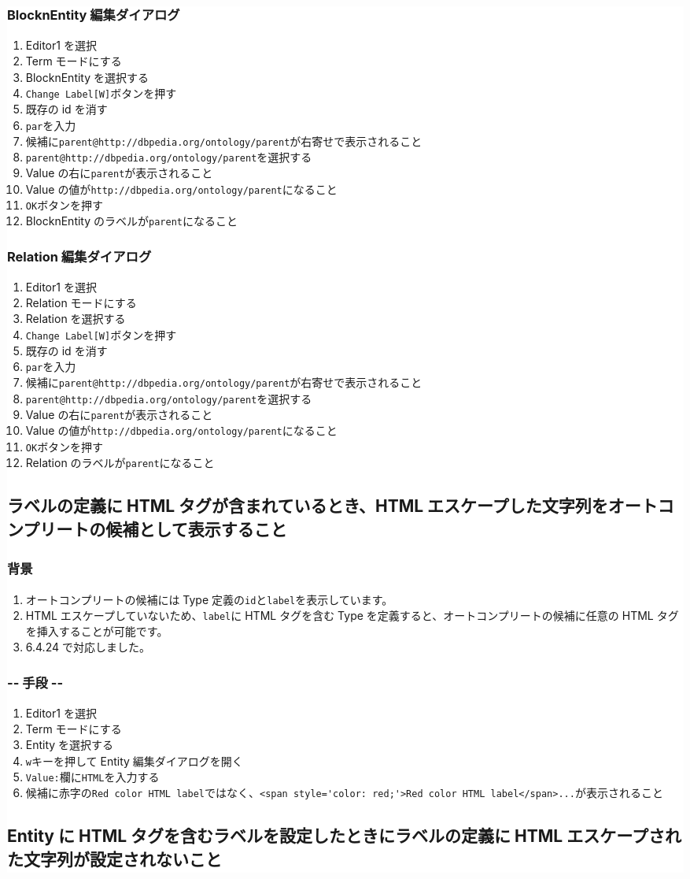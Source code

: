 ### BlocknEntity 編集ダイアログ

1.  Editor1 を選択
2.  Term モードにする
3.  BlocknEntity を選択する
4.  `Change Label[W]`ボタンを押す
5.  既存の id を消す
6.  `par`を入力
7.  候補に`parent@http://dbpedia.org/ontology/parent`が右寄せで表示されること
8.  `parent@http://dbpedia.org/ontology/parent`を選択する
9.  Value の右に`parent`が表示されること
10. Value の値が`http://dbpedia.org/ontology/parent`になること
11. `OK`ボタンを押す
12. BlocknEntity のラベルが`parent`になること

### Relation 編集ダイアログ

1.  Editor1 を選択
2.  Relation モードにする
3.  Relation を選択する
4.  `Change Label[W]`ボタンを押す
5.  既存の id を消す
6.  `par`を入力
7.  候補に`parent@http://dbpedia.org/ontology/parent`が右寄せで表示されること
8.  `parent@http://dbpedia.org/ontology/parent`を選択する
9.  Value の右に`parent`が表示されること
10. Value の値が`http://dbpedia.org/ontology/parent`になること
11. `OK`ボタンを押す
12. Relation のラベルが`parent`になること

## ラベルの定義に HTML タグが含まれているとき、HTML エスケープした文字列をオートコンプリートの候補として表示すること

### 背景

1. オートコンプリートの候補には Type 定義の`id`と`label`を表示しています。
2. HTML エスケープしていないため、`label`に HTML タグを含む Type を定義すると、オートコンプリートの候補に任意の HTML タグを挿入することが可能です。
3. 6.4.24 で対応しました。

### -- 手段 --

1. Editor1 を選択
2. Term モードにする
3. Entity を選択する
4. `w`キーを押して Entity 編集ダイアログを開く
5. `Value:`欄に`HTML`を入力する
6. 候補に赤字の`Red color HTML label`ではなく、`<span style='color: red;'>Red color HTML label</span>...`が表示されること

## Entity に HTML タグを含むラベルを設定したときにラベルの定義に HTML エスケープされた文字列が設定されないこと
